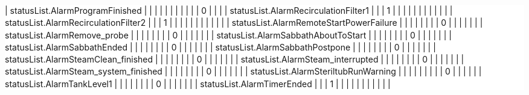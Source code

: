 | statusList.AlarmProgramFinished                                                  |                   |                      |                     |                     |                        |                        |                     |                      |                                     |                           | 0                                |                  |                      |
| statusList.AlarmRecirculationFilter1                                             |                   |                      | 1                   |                     |                        |                        |                     |                      |                                     |                           |                                  |                  |                      |
| statusList.AlarmRecirculationFilter2                                             |                   |                      | 1                   |                     |                        |                        |                     |                      |                                     |                           |                                  |                  |                      |
| statusList.AlarmRemoteStartPowerFailure                                          |                   |                      |                     |                     |                        |                        |                     | 0                    |                                     |                           |                                  |                  |                      |
| statusList.AlarmRemove_probe                                                     |                   |                      |                     |                     |                        |                        |                     | 0                    |                                     |                           |                                  |                  |                      |
| statusList.AlarmSabbathAboutToStart                                              |                   |                      |                     |                     |                        |                        |                     | 0                    |                                     |                           |                                  |                  |                      |
| statusList.AlarmSabbathEnded                                                     |                   |                      |                     |                     |                        |                        |                     | 0                    |                                     |                           |                                  |                  |                      |
| statusList.AlarmSabbathPostpone                                                  |                   |                      |                     |                     |                        |                        |                     | 0                    |                                     |                           |                                  |                  |                      |
| statusList.AlarmSteamClean_finished                                              |                   |                      |                     |                     |                        |                        |                     | 0                    |                                     |                           |                                  |                  |                      |
| statusList.AlarmSteam_interrupted                                                |                   |                      |                     |                     |                        |                        |                     | 0                    |                                     |                           |                                  |                  |                      |
| statusList.AlarmSteam_system_finished                                            |                   |                      |                     |                     |                        |                        |                     | 0                    |                                     |                           |                                  |                  |                      |
| statusList.AlarmSteriltubRunWarning                                              |                   |                      |                     |                     |                        |                        |                     |                      | 0                                   |                           |                                  |                  |                      |
| statusList.AlarmTankLevel1                                                       |                   |                      |                     |                     |                        |                        |                     | 0                    |                                     |                           |                                  |                  |                      |
| statusList.AlarmTimerEnded                                                       |                   |                      | 1                   |                     |                        |                        |                     |                      |                                     |                           |                                  |                  |                      |